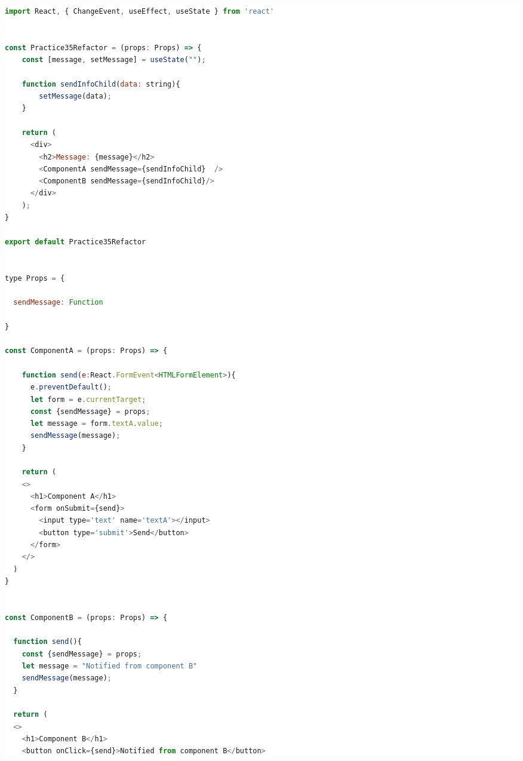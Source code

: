 
```javascript
import React, { ChangeEvent, useEffect, useState } from 'react'


const Practice35Refactor = (props: Props) => {
    const [message, setMessage] = useState("");

    function sendInfoChild(data: string){
        setMessage(data);
    }
  
    return (
      <div>
        <h2>Message: {message}</h2>
        <ComponentA sendMessage={sendInfoChild}  />
        <ComponentB sendMessage={sendInfoChild}/> 
      </div>
    );
}

export default Practice35Refactor


type Props = {

  sendMessage: Function

}

const ComponentA = (props: Props) => {

    function send(e:React.FormEvent<HTMLFormElement>){
      e.preventDefault();
      let form = e.currentTarget;
      const {sendMessage} = props;
      let message = form.textA.value;
      sendMessage(message);
    }
    
    return (
    <>
      <h1>Component A</h1>
      <form onSubmit={send}>
        <input type='text' name='textA'></input>
        <button type='submit'>Send</button>
      </form>
    </>
  )
}


const ComponentB = (props: Props) => {
    
  function send(){
    const {sendMessage} = props;
    let message = "Notified from component B"
    sendMessage(message);
  }
  
  return (
  <>
    <h1>Component B</h1>
    <button onClick={send}>Notified from component B</button>
```